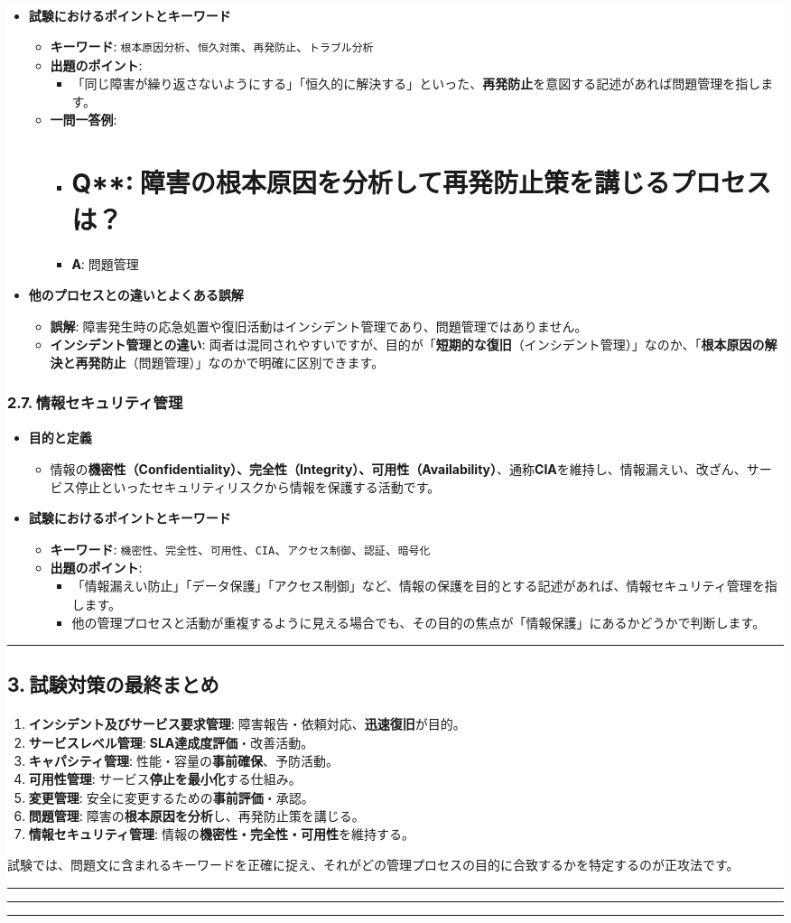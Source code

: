 *   **試験におけるポイントとキーワード**
    *   **キーワード**: `根本原因分析`、`恒久対策`、`再発防止`、`トラブル分析`
    *   **出題のポイント**:
        *   「同じ障害が繰り返さないようにする」「恒久的に解決する」といった、**再発防止**を意図する記述があれば問題管理を指します。
    *   **一問一答例**:
        *   # Q**: 障害の根本原因を分析して再発防止策を講じるプロセスは？
        *   **A**: 問題管理

*   **他のプロセスとの違いとよくある誤解**
    *   **誤解**: 障害発生時の応急処置や復旧活動はインシデント管理であり、問題管理ではありません。
    *   **インシデント管理との違い**: 両者は混同されやすいですが、目的が「**短期的な復旧**（インシデント管理）」なのか、「**根本原因の解決と再発防止**（問題管理）」なのかで明確に区別できます。

### 2.7. 情報セキュリティ管理

*   **目的と定義**
    *   情報の**機密性（Confidentiality）、完全性（Integrity）、可用性（Availability）**、通称**CIA**を維持し、情報漏えい、改ざん、サービス停止といったセキュリティリスクから情報を保護する活動です。

*   **試験におけるポイントとキーワード**
    *   **キーワード**: `機密性`、`完全性`、`可用性`、`CIA`、`アクセス制御`、`認証`、`暗号化`
    *   **出題のポイント**:
        *   「情報漏えい防止」「データ保護」「アクセス制御」など、情報の保護を目的とする記述があれば、情報セキュリティ管理を指します。
        *   他の管理プロセスと活動が重複するように見える場合でも、その目的の焦点が「情報保護」にあるかどうかで判断します。

---

## 3. 試験対策の最終まとめ

1.  **インシデント及びサービス要求管理**: 障害報告・依頼対応、**迅速復旧**が目的。
2.  **サービスレベル管理**: **SLA達成度評価**・改善活動。
3.  **キャパシティ管理**: 性能・容量の**事前確保**、予防活動。
4.  **可用性管理**: サービス**停止を最小化**する仕組み。
5.  **変更管理**: 安全に変更するための**事前評価**・承認。
6.  **問題管理**: 障害の**根本原因を分析**し、再発防止策を講じる。
7.  **情報セキュリティ管理**: 情報の**機密性・完全性・可用性**を維持する。

 試験では、問題文に含まれるキーワードを正確に捉え、それがどの管理プロセスの目的に合致するかを特定するのが正攻法です。

---

---


---

